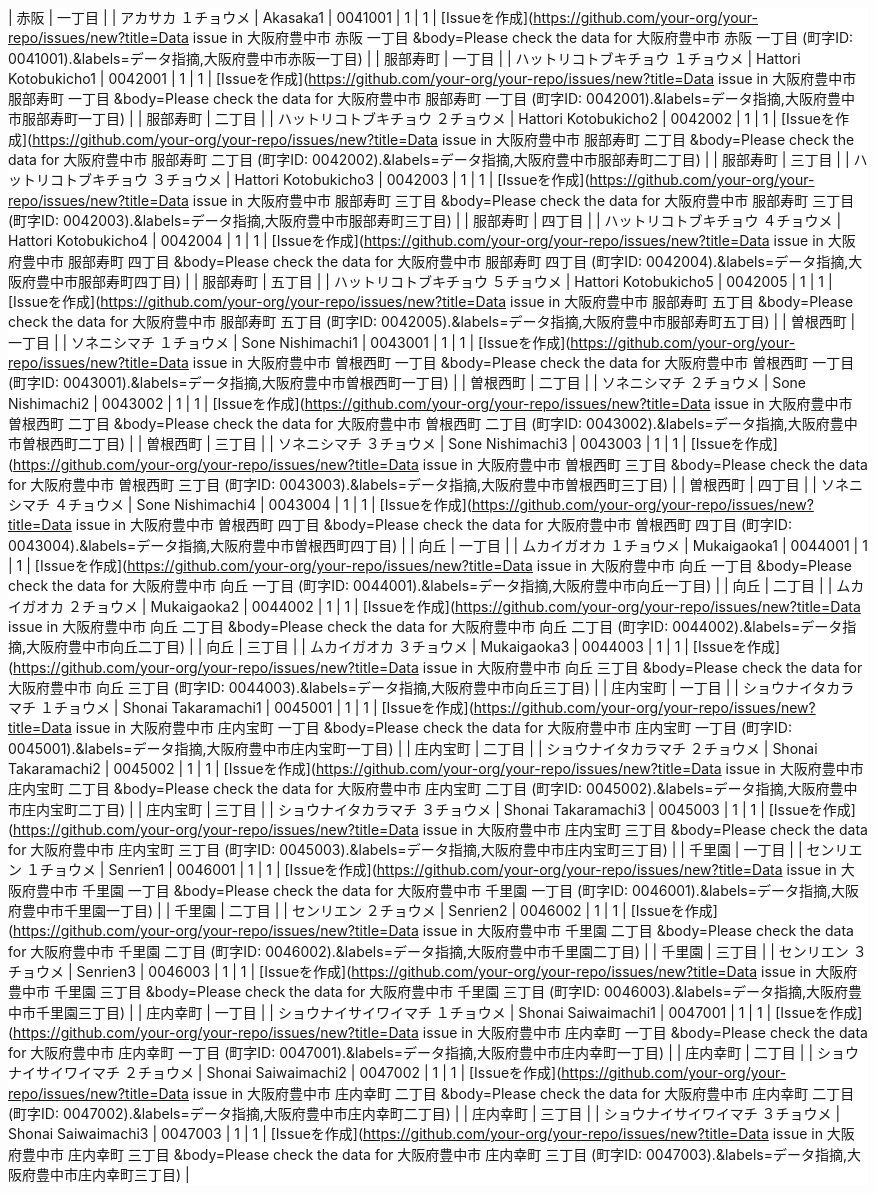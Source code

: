 | 赤阪 | 一丁目 |  | アカサカ １チョウメ  | Akasaka1 | 0041001 | 1 | 1 | [Issueを作成](https://github.com/your-org/your-repo/issues/new?title=Data issue in 大阪府豊中市 赤阪 一丁目 &body=Please check the data for 大阪府豊中市 赤阪 一丁目  (町字ID: 0041001).&labels=データ指摘,大阪府豊中市赤阪一丁目) |
| 服部寿町 | 一丁目 |  | ハットリコトブキチョウ １チョウメ  | Hattori Kotobukicho1 | 0042001 | 1 | 1 | [Issueを作成](https://github.com/your-org/your-repo/issues/new?title=Data issue in 大阪府豊中市 服部寿町 一丁目 &body=Please check the data for 大阪府豊中市 服部寿町 一丁目  (町字ID: 0042001).&labels=データ指摘,大阪府豊中市服部寿町一丁目) |
| 服部寿町 | 二丁目 |  | ハットリコトブキチョウ ２チョウメ  | Hattori Kotobukicho2 | 0042002 | 1 | 1 | [Issueを作成](https://github.com/your-org/your-repo/issues/new?title=Data issue in 大阪府豊中市 服部寿町 二丁目 &body=Please check the data for 大阪府豊中市 服部寿町 二丁目  (町字ID: 0042002).&labels=データ指摘,大阪府豊中市服部寿町二丁目) |
| 服部寿町 | 三丁目 |  | ハットリコトブキチョウ ３チョウメ  | Hattori Kotobukicho3 | 0042003 | 1 | 1 | [Issueを作成](https://github.com/your-org/your-repo/issues/new?title=Data issue in 大阪府豊中市 服部寿町 三丁目 &body=Please check the data for 大阪府豊中市 服部寿町 三丁目  (町字ID: 0042003).&labels=データ指摘,大阪府豊中市服部寿町三丁目) |
| 服部寿町 | 四丁目 |  | ハットリコトブキチョウ ４チョウメ  | Hattori Kotobukicho4 | 0042004 | 1 | 1 | [Issueを作成](https://github.com/your-org/your-repo/issues/new?title=Data issue in 大阪府豊中市 服部寿町 四丁目 &body=Please check the data for 大阪府豊中市 服部寿町 四丁目  (町字ID: 0042004).&labels=データ指摘,大阪府豊中市服部寿町四丁目) |
| 服部寿町 | 五丁目 |  | ハットリコトブキチョウ ５チョウメ  | Hattori Kotobukicho5 | 0042005 | 1 | 1 | [Issueを作成](https://github.com/your-org/your-repo/issues/new?title=Data issue in 大阪府豊中市 服部寿町 五丁目 &body=Please check the data for 大阪府豊中市 服部寿町 五丁目  (町字ID: 0042005).&labels=データ指摘,大阪府豊中市服部寿町五丁目) |
| 曽根西町 | 一丁目 |  | ソネニシマチ １チョウメ  | Sone Nishimachi1 | 0043001 | 1 | 1 | [Issueを作成](https://github.com/your-org/your-repo/issues/new?title=Data issue in 大阪府豊中市 曽根西町 一丁目 &body=Please check the data for 大阪府豊中市 曽根西町 一丁目  (町字ID: 0043001).&labels=データ指摘,大阪府豊中市曽根西町一丁目) |
| 曽根西町 | 二丁目 |  | ソネニシマチ ２チョウメ  | Sone Nishimachi2 | 0043002 | 1 | 1 | [Issueを作成](https://github.com/your-org/your-repo/issues/new?title=Data issue in 大阪府豊中市 曽根西町 二丁目 &body=Please check the data for 大阪府豊中市 曽根西町 二丁目  (町字ID: 0043002).&labels=データ指摘,大阪府豊中市曽根西町二丁目) |
| 曽根西町 | 三丁目 |  | ソネニシマチ ３チョウメ  | Sone Nishimachi3 | 0043003 | 1 | 1 | [Issueを作成](https://github.com/your-org/your-repo/issues/new?title=Data issue in 大阪府豊中市 曽根西町 三丁目 &body=Please check the data for 大阪府豊中市 曽根西町 三丁目  (町字ID: 0043003).&labels=データ指摘,大阪府豊中市曽根西町三丁目) |
| 曽根西町 | 四丁目 |  | ソネニシマチ ４チョウメ  | Sone Nishimachi4 | 0043004 | 1 | 1 | [Issueを作成](https://github.com/your-org/your-repo/issues/new?title=Data issue in 大阪府豊中市 曽根西町 四丁目 &body=Please check the data for 大阪府豊中市 曽根西町 四丁目  (町字ID: 0043004).&labels=データ指摘,大阪府豊中市曽根西町四丁目) |
| 向丘 | 一丁目 |  | ムカイガオカ １チョウメ  | Mukaigaoka1 | 0044001 | 1 | 1 | [Issueを作成](https://github.com/your-org/your-repo/issues/new?title=Data issue in 大阪府豊中市 向丘 一丁目 &body=Please check the data for 大阪府豊中市 向丘 一丁目  (町字ID: 0044001).&labels=データ指摘,大阪府豊中市向丘一丁目) |
| 向丘 | 二丁目 |  | ムカイガオカ ２チョウメ  | Mukaigaoka2 | 0044002 | 1 | 1 | [Issueを作成](https://github.com/your-org/your-repo/issues/new?title=Data issue in 大阪府豊中市 向丘 二丁目 &body=Please check the data for 大阪府豊中市 向丘 二丁目  (町字ID: 0044002).&labels=データ指摘,大阪府豊中市向丘二丁目) |
| 向丘 | 三丁目 |  | ムカイガオカ ３チョウメ  | Mukaigaoka3 | 0044003 | 1 | 1 | [Issueを作成](https://github.com/your-org/your-repo/issues/new?title=Data issue in 大阪府豊中市 向丘 三丁目 &body=Please check the data for 大阪府豊中市 向丘 三丁目  (町字ID: 0044003).&labels=データ指摘,大阪府豊中市向丘三丁目) |
| 庄内宝町 | 一丁目 |  | ショウナイタカラマチ １チョウメ  | Shonai Takaramachi1 | 0045001 | 1 | 1 | [Issueを作成](https://github.com/your-org/your-repo/issues/new?title=Data issue in 大阪府豊中市 庄内宝町 一丁目 &body=Please check the data for 大阪府豊中市 庄内宝町 一丁目  (町字ID: 0045001).&labels=データ指摘,大阪府豊中市庄内宝町一丁目) |
| 庄内宝町 | 二丁目 |  | ショウナイタカラマチ ２チョウメ  | Shonai Takaramachi2 | 0045002 | 1 | 1 | [Issueを作成](https://github.com/your-org/your-repo/issues/new?title=Data issue in 大阪府豊中市 庄内宝町 二丁目 &body=Please check the data for 大阪府豊中市 庄内宝町 二丁目  (町字ID: 0045002).&labels=データ指摘,大阪府豊中市庄内宝町二丁目) |
| 庄内宝町 | 三丁目 |  | ショウナイタカラマチ ３チョウメ  | Shonai Takaramachi3 | 0045003 | 1 | 1 | [Issueを作成](https://github.com/your-org/your-repo/issues/new?title=Data issue in 大阪府豊中市 庄内宝町 三丁目 &body=Please check the data for 大阪府豊中市 庄内宝町 三丁目  (町字ID: 0045003).&labels=データ指摘,大阪府豊中市庄内宝町三丁目) |
| 千里園 | 一丁目 |  | センリエン １チョウメ  | Senrien1 | 0046001 | 1 | 1 | [Issueを作成](https://github.com/your-org/your-repo/issues/new?title=Data issue in 大阪府豊中市 千里園 一丁目 &body=Please check the data for 大阪府豊中市 千里園 一丁目  (町字ID: 0046001).&labels=データ指摘,大阪府豊中市千里園一丁目) |
| 千里園 | 二丁目 |  | センリエン ２チョウメ  | Senrien2 | 0046002 | 1 | 1 | [Issueを作成](https://github.com/your-org/your-repo/issues/new?title=Data issue in 大阪府豊中市 千里園 二丁目 &body=Please check the data for 大阪府豊中市 千里園 二丁目  (町字ID: 0046002).&labels=データ指摘,大阪府豊中市千里園二丁目) |
| 千里園 | 三丁目 |  | センリエン ３チョウメ  | Senrien3 | 0046003 | 1 | 1 | [Issueを作成](https://github.com/your-org/your-repo/issues/new?title=Data issue in 大阪府豊中市 千里園 三丁目 &body=Please check the data for 大阪府豊中市 千里園 三丁目  (町字ID: 0046003).&labels=データ指摘,大阪府豊中市千里園三丁目) |
| 庄内幸町 | 一丁目 |  | ショウナイサイワイマチ １チョウメ  | Shonai Saiwaimachi1 | 0047001 | 1 | 1 | [Issueを作成](https://github.com/your-org/your-repo/issues/new?title=Data issue in 大阪府豊中市 庄内幸町 一丁目 &body=Please check the data for 大阪府豊中市 庄内幸町 一丁目  (町字ID: 0047001).&labels=データ指摘,大阪府豊中市庄内幸町一丁目) |
| 庄内幸町 | 二丁目 |  | ショウナイサイワイマチ ２チョウメ  | Shonai Saiwaimachi2 | 0047002 | 1 | 1 | [Issueを作成](https://github.com/your-org/your-repo/issues/new?title=Data issue in 大阪府豊中市 庄内幸町 二丁目 &body=Please check the data for 大阪府豊中市 庄内幸町 二丁目  (町字ID: 0047002).&labels=データ指摘,大阪府豊中市庄内幸町二丁目) |
| 庄内幸町 | 三丁目 |  | ショウナイサイワイマチ ３チョウメ  | Shonai Saiwaimachi3 | 0047003 | 1 | 1 | [Issueを作成](https://github.com/your-org/your-repo/issues/new?title=Data issue in 大阪府豊中市 庄内幸町 三丁目 &body=Please check the data for 大阪府豊中市 庄内幸町 三丁目  (町字ID: 0047003).&labels=データ指摘,大阪府豊中市庄内幸町三丁目) |